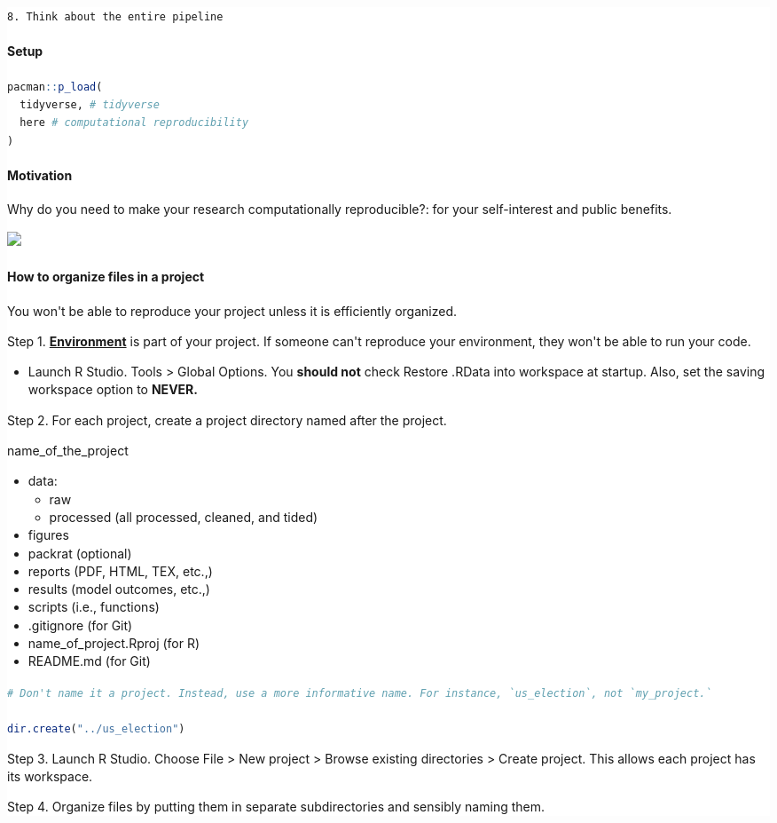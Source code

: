     8. Think about the entire pipeline 

#### Setup


```r
pacman::p_load(
  tidyverse, # tidyverse
  here # computational reproducibility
)
```

#### Motivation 

Why do you need to make your research computationally reproducible?: for your self-interest and public benefits. 

![](https://GitHub.com/dlab-berkeley/efficient-reproducible-project-management-in-R/blob/master/misc/screenshot.png?raw=true)

#### How to organize files in a project 

You won't be able to reproduce your project unless it is efficiently organized. 

Step 1. [**Environment**](https://environments.rstudio.com/) is part of your project. If someone can't reproduce your environment, they won't be able to run your code.

- Launch R Studio. Tools > Global Options. You **should not** check Restore .RData into workspace at startup. Also, set the saving workspace option to **NEVER.**

Step 2. For each project, create a project directory named after the project. 

name_of_the_project 

- data: 
  - raw 
  - processed (all processed, cleaned, and tided)
- figures 
- packrat (optional) 
- reports (PDF, HTML, TEX, etc.,) 
- results (model outcomes, etc.,)
- scripts (i.e., functions)
- .gitignore (for Git)
- name_of_project.Rproj (for R)
- README.md (for Git) 



```r
# Don't name it a project. Instead, use a more informative name. For instance, `us_election`, not `my_project.`

dir.create("../us_election")
```

Step 3. Launch R Studio. Choose File > New project > Browse existing directories > Create project. This allows each project has its workspace. 

Step 4. Organize files by putting them in separate subdirectories and sensibly naming them.
